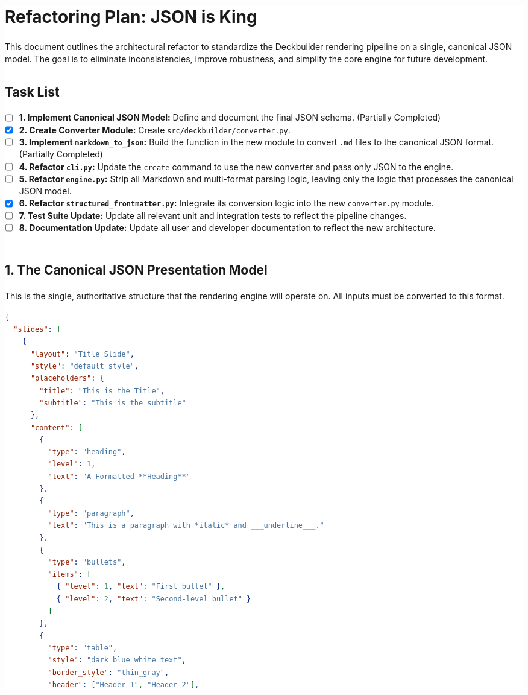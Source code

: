 # Refactoring Plan: JSON is King

This document outlines the architectural refactor to standardize the Deckbuilder rendering pipeline on a single, canonical JSON model. The goal is to eliminate inconsistencies, improve robustness, and simplify the core engine for future development.

## Task List

- [ ] **1. Implement Canonical JSON Model:** Define and document the final JSON schema. (Partially Completed)
- [x] **2. Create Converter Module:** Create `src/deckbuilder/converter.py`.
- [ ] **3. Implement `markdown_to_json`:** Build the function in the new module to convert `.md` files to the canonical JSON format. (Partially Completed)
- [ ] **4. Refactor `cli.py`:** Update the `create` command to use the new converter and pass only JSON to the engine.
- [ ] **5. Refactor `engine.py`:** Strip all Markdown and multi-format parsing logic, leaving only the logic that processes the canonical JSON model.
- [x] **6. Refactor `structured_frontmatter.py`:** Integrate its conversion logic into the new `converter.py` module.
- [ ] **7. Test Suite Update:** Update all relevant unit and integration tests to reflect the pipeline changes.
- [ ] **8. Documentation Update:** Update all user and developer documentation to reflect the new architecture.

---

## 1. The Canonical JSON Presentation Model

This is the single, authoritative structure that the rendering engine will operate on. All inputs must be converted to this format.

```json
{
  "slides": [
    {
      "layout": "Title Slide",
      "style": "default_style",
      "placeholders": {
        "title": "This is the Title",
        "subtitle": "This is the subtitle"
      },
      "content": [
        {
          "type": "heading",
          "level": 1,
          "text": "A Formatted **Heading**"
        },
        {
          "type": "paragraph",
          "text": "This is a paragraph with *italic* and ___underline___."
        },
        {
          "type": "bullets",
          "items": [
            { "level": 1, "text": "First bullet" },
            { "level": 2, "text": "Second-level bullet" }
          ]
        },
        {
          "type": "table",
          "style": "dark_blue_white_text",
          "border_style": "thin_gray",
          "header": ["Header 1", "Header 2"],
```